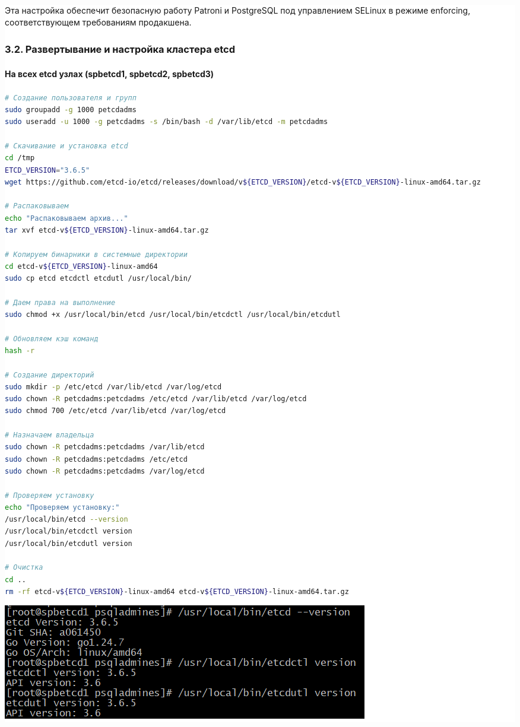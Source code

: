 Эта настройка обеспечит безопасную работу Patroni и PostgreSQL под управлением SELinux в режиме enforcing, соответствующем требованиям продакшена.

### **3.2. Развертывание и настройка кластера etcd**

#### На всех etcd узлах (spbetcd1, spbetcd2, spbetcd3)

```bash
# Создание пользователя и групп
sudo groupadd -g 1000 petcdadms
sudo useradd -u 1000 -g petcdadms -s /bin/bash -d /var/lib/etcd -m petcdadms

# Скачивание и установка etcd
cd /tmp
ETCD_VERSION="3.6.5"
wget https://github.com/etcd-io/etcd/releases/download/v${ETCD_VERSION}/etcd-v${ETCD_VERSION}-linux-amd64.tar.gz

# Распаковываем
echo "Распаковываем архив..."
tar xvf etcd-v${ETCD_VERSION}-linux-amd64.tar.gz

# Копируем бинарники в системные директории
cd etcd-v${ETCD_VERSION}-linux-amd64
sudo cp etcd etcdctl etcdutl /usr/local/bin/

# Даем права на выполнение
sudo chmod +x /usr/local/bin/etcd /usr/local/bin/etcdctl /usr/local/bin/etcdutl

# Обновляем кэш команд
hash -r

# Создание директорий
sudo mkdir -p /etc/etcd /var/lib/etcd /var/log/etcd
sudo chown -R petcdadms:petcdadms /etc/etcd /var/lib/etcd /var/log/etcd
sudo chmod 700 /etc/etcd /var/lib/etcd /var/log/etcd

# Назначаем владельца
sudo chown -R petcdadms:petcdadms /var/lib/etcd
sudo chown -R petcdadms:petcdadms /etc/etcd
sudo chown -R petcdadms:petcdadms /var/log/etcd

# Проверяем установку
echo "Проверяем установку:"
/usr/local/bin/etcd --version
/usr/local/bin/etcdctl version
/usr/local/bin/etcdutl version

# Очистка
cd ..
rm -rf etcd-v${ETCD_VERSION}-linux-amd64 etcd-v${ETCD_VERSION}-linux-amd64.tar.gz
```
![alt text](image-47.png)
